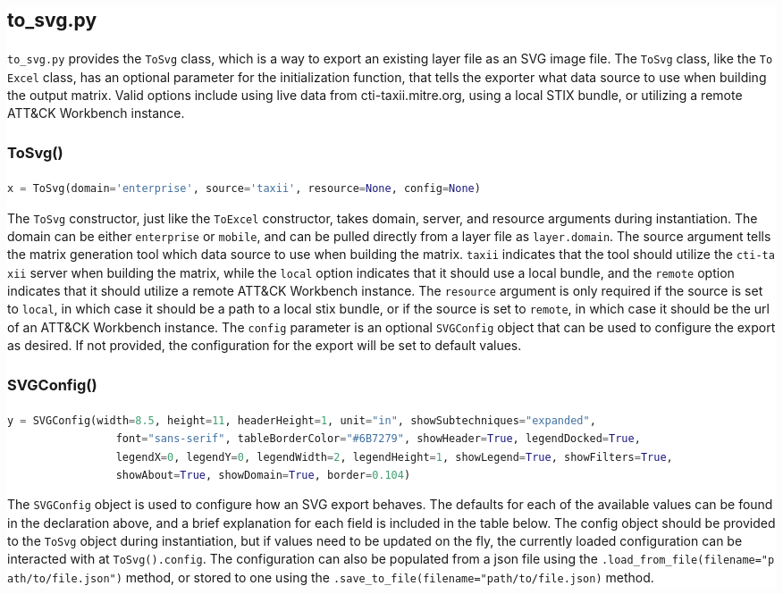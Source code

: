 ## to_svg.py

`to_svg.py` provides the `ToSvg` class, which is a way to export an existing layer file as an SVG image file.
The `ToSvg` class, like the `ToExcel` class, has an optional parameter for the initialization function,
that tells the exporter what data source to use when building the output matrix.
Valid options include using live data from cti-taxii.mitre.org, using a local STIX bundle, or utilizing a remote ATT&CK Workbench instance.

### ToSvg()

```python
x = ToSvg(domain='enterprise', source='taxii', resource=None, config=None)
```

The `ToSvg` constructor, just like the `ToExcel` constructor, takes domain, server, and resource arguments during instantiation.
The domain can be either `enterprise` or `mobile`, and can be pulled directly from a layer file as `layer.domain`.
The source argument tells the matrix generation tool which data source to use when building the matrix.
`taxii` indicates that the tool should utilize the `cti-taxii` server when building the matrix,
while the `local` option indicates that it should use a local bundle, and the `remote` option indicates that it should utilize a remote ATT&CK Workbench instance.
The `resource` argument is only required if the source is set to `local`, in which case it should be a path to a local stix bundle,
or if the source is set to `remote`, in which case it should be the url of an ATT&CK Workbench instance.
The `config` parameter is an optional `SVGConfig` object that can be used to configure the export as desired.
If not provided, the configuration for the export will be set to default values.

### SVGConfig()

```python
y = SVGConfig(width=8.5, height=11, headerHeight=1, unit="in", showSubtechniques="expanded",
                 font="sans-serif", tableBorderColor="#6B7279", showHeader=True, legendDocked=True,
                 legendX=0, legendY=0, legendWidth=2, legendHeight=1, showLegend=True, showFilters=True,
                 showAbout=True, showDomain=True, border=0.104)
```

The `SVGConfig` object is used to configure how an SVG export behaves.
The defaults for each of the available values can be found in the declaration above, and a brief explanation for each field is included in the table below.
The config object should be provided to the `ToSvg` object during instantiation, but if values need to be updated on the fly,
the currently loaded configuration can be interacted with at `ToSvg().config`.
The configuration can also be populated from a json file using the `.load_from_file(filename="path/to/file.json")` method,
or stored to one using the `.save_to_file(filename="path/to/file.json)` method.
